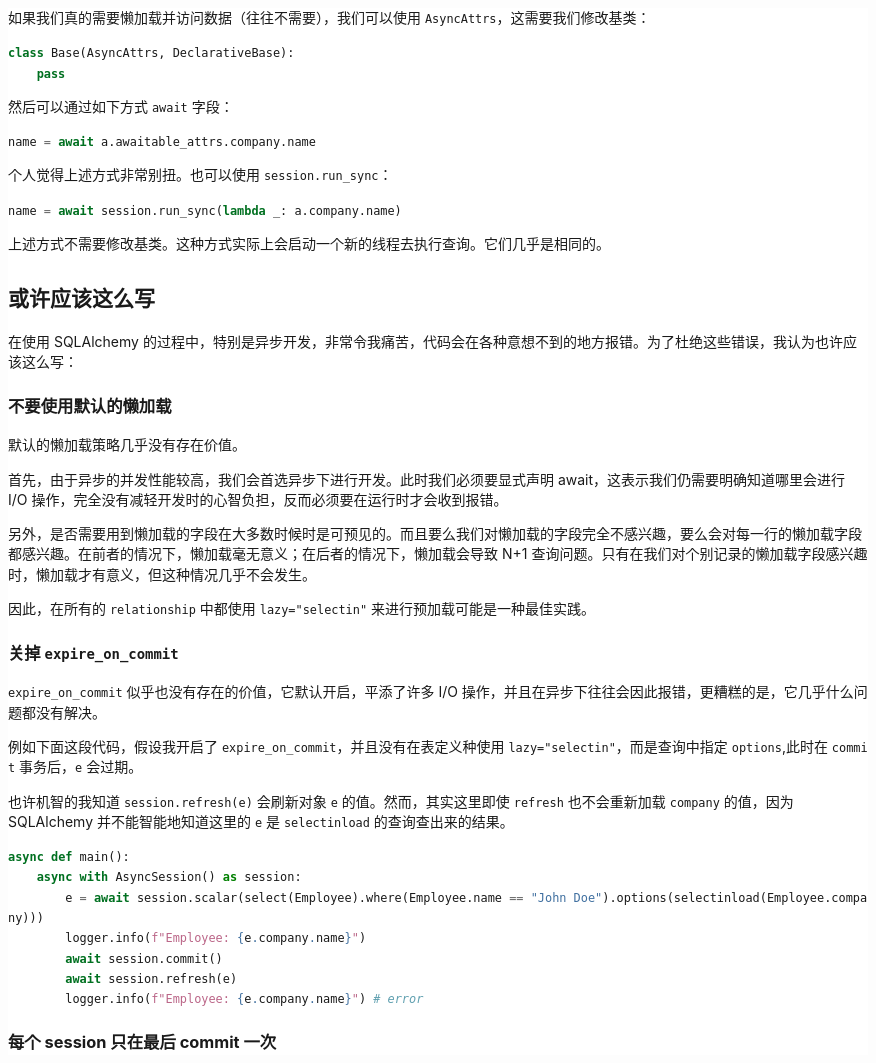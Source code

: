 如果我们真的需要懒加载并访问数据（往往不需要），我们可以使用 `AsyncAttrs`，这需要我们修改基类：

```python
class Base(AsyncAttrs, DeclarativeBase):
    pass
```

然后可以通过如下方式 `await` 字段：

```python
name = await a.awaitable_attrs.company.name
```

个人觉得上述方式非常别扭。也可以使用 `session.run_sync`：

```python
name = await session.run_sync(lambda _: a.company.name)
```

上述方式不需要修改基类。这种方式实际上会启动一个新的线程去执行查询。它们几乎是相同的。

## 或许应该这么写

在使用 SQLAlchemy 的过程中，特别是异步开发，非常令我痛苦，代码会在各种意想不到的地方报错。为了杜绝这些错误，我认为也许应该这么写：

### 不要使用默认的懒加载

默认的懒加载策略几乎没有存在价值。

首先，由于异步的并发性能较高，我们会首选异步下进行开发。此时我们必须要显式声明 await，这表示我们仍需要明确知道哪里会进行 I/O 操作，完全没有减轻开发时的心智负担，反而必须要在运行时才会收到报错。

另外，是否需要用到懒加载的字段在大多数时候时是可预见的。而且要么我们对懒加载的字段完全不感兴趣，要么会对每一行的懒加载字段都感兴趣。在前者的情况下，懒加载毫无意义；在后者的情况下，懒加载会导致 N+1 查询问题。只有在我们对个别记录的懒加载字段感兴趣时，懒加载才有意义，但这种情况几乎不会发生。

因此，在所有的 `relationship` 中都使用 `lazy="selectin"` 来进行预加载可能是一种最佳实践。

### 关掉 `expire_on_commit`

`expire_on_commit` 似乎也没有存在的价值，它默认开启，平添了许多 I/O 操作，并且在异步下往往会因此报错，更糟糕的是，它几乎什么问题都没有解决。

例如下面这段代码，假设我开启了 `expire_on_commit`，并且没有在表定义种使用 `lazy="selectin"`，而是查询中指定 `options`,此时在 `commit` 事务后，`e` 会过期。

也许机智的我知道 `session.refresh(e)` 会刷新对象 `e` 的值。然而，其实这里即使 `refresh` 也不会重新加载 `company` 的值，因为 SQLAlchemy 并不能智能地知道这里的 `e` 是 `selectinload` 的查询查出来的结果。

```python
async def main():
    async with AsyncSession() as session:
        e = await session.scalar(select(Employee).where(Employee.name == "John Doe").options(selectinload(Employee.company)))
        logger.info(f"Employee: {e.company.name}")
        await session.commit()
        await session.refresh(e)
        logger.info(f"Employee: {e.company.name}") # error
```

### 每个 session 只在最后 commit 一次
